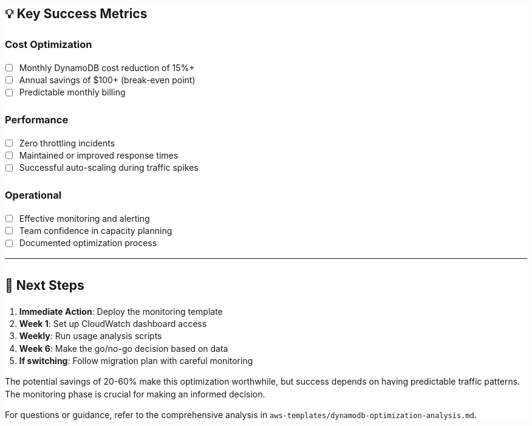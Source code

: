 ## 💡 Key Success Metrics

### Cost Optimization
- [ ] Monthly DynamoDB cost reduction of 15%+
- [ ] Annual savings of $100+ (break-even point)
- [ ] Predictable monthly billing

### Performance  
- [ ] Zero throttling incidents
- [ ] Maintained or improved response times
- [ ] Successful auto-scaling during traffic spikes

### Operational
- [ ] Effective monitoring and alerting
- [ ] Team confidence in capacity planning
- [ ] Documented optimization process

---

## 🎯 Next Steps

1. **Immediate Action**: Deploy the monitoring template
2. **Week 1**: Set up CloudWatch dashboard access
3. **Weekly**: Run usage analysis scripts
4. **Week 6**: Make the go/no-go decision based on data
5. **If switching**: Follow migration plan with careful monitoring

The potential savings of 20-60% make this optimization worthwhile, but success depends on having predictable traffic patterns. The monitoring phase is crucial for making an informed decision.

For questions or guidance, refer to the comprehensive analysis in `aws-templates/dynamodb-optimization-analysis.md`.
